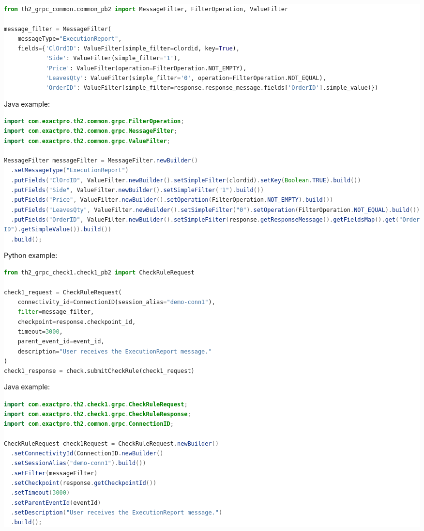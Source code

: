 ```python
from th2_grpc_common.common_pb2 import MessageFilter, FilterOperation, ValueFilter

message_filter = MessageFilter(
    messageType="ExecutionReport",
    fields={'ClOrdID': ValueFilter(simple_filter=clordid, key=True),
            'Side': ValueFilter(simple_filter='1'),
            'Price': ValueFilter(operation=FilterOperation.NOT_EMPTY),
            'LeavesQty': ValueFilter(simple_filter='0', operation=FilterOperation.NOT_EQUAL),
            'OrderID': ValueFilter(simple_filter=response.response_message.fields['OrderID'].simple_value)})
```

Java example:

```java
import com.exactpro.th2.common.grpc.FilterOperation;
import com.exactpro.th2.common.grpc.MessageFilter;
import com.exactpro.th2.common.grpc.ValueFilter;

MessageFilter messageFilter = MessageFilter.newBuilder()
  .setMessageType("ExecutionReport")
  .putFields("ClOrdID", ValueFilter.newBuilder().setSimpleFilter(clordid).setKey(Boolean.TRUE).build())
  .putFields("Side", ValueFilter.newBuilder().setSimpleFilter("1").build())
  .putFields("Price", ValueFilter.newBuilder().setOperation(FilterOperation.NOT_EMPTY).build())
  .putFields("LeavesQty", ValueFilter.newBuilder().setSimpleFilter("0").setOperation(FilterOperation.NOT_EQUAL).build())
  .putFields("OrderID", ValueFilter.newBuilder().setSimpleFilter(response.getResponseMessage().getFieldsMap().get("OrderID").getSimpleValue()).build())
  .build();
```

</spoiler>

<spoiler title="Check rule request code examples">

Python example:

```python
from th2_grpc_check1.check1_pb2 import CheckRuleRequest

check1_request = CheckRuleRequest(
    connectivity_id=ConnectionID(session_alias="demo-conn1"),
    filter=message_filter,
    checkpoint=response.checkpoint_id,
    timeout=3000,
    parent_event_id=event_id,
    description="User receives the ExecutionReport message."
)
check1_response = check.submitCheckRule(check1_request)
```

Java example:

```java
import com.exactpro.th2.check1.grpc.CheckRuleRequest;
import com.exactpro.th2.check1.grpc.CheckRuleResponse;
import com.exactpro.th2.common.grpc.ConnectionID;

CheckRuleRequest check1Request = CheckRuleRequest.newBuilder()
  .setConnectivityId(ConnectionID.newBuilder()
  .setSessionAlias("demo-conn1").build())
  .setFilter(messageFilter)
  .setCheckpoint(response.getCheckpointId())
  .setTimeout(3000)
  .setParentEventId(eventId)
  .setDescription("User receives the ExecutionReport message.")
  .build();
```
